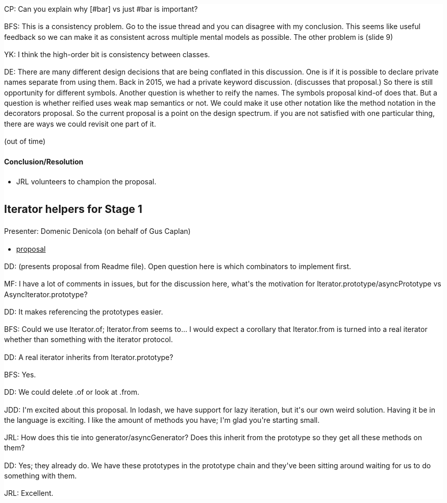 CP: Can you explain why [#bar] vs just #bar is important?

BFS: This is a consistency problem. Go to the issue thread and you can disagree with my conclusion. This seems like useful feedback so we can make it as consistent across multiple mental models as possible. The other problem is (slide 9)

YK: I think the high-order bit is consistency between classes.

DE: There are many different design decisions that are being conflated in this discussion. One is if it is possible to declare private names separate from using them. Back in 2015, we had a private keyword discussion. (discusses that proposal.)  So there is still opportunity for different symbols. Another question is whether to reify the names. The symbols proposal kind-of does that. But a question is whether reified uses weak map semantics or not. We could make it use other notation like the method notation in the decorators proposal. So the current proposal is a point on the design spectrum. if you are not satisfied with one particular thing, there are ways we could revisit one part of it.

(out of time)

#### Conclusion/Resolution

- JRL volunteers to champion the proposal.


## Iterator helpers for Stage 1

Presenter: Domenic Denicola (on behalf of Gus Caplan)

- [proposal](https://github.com/devsnek/proposal-iterator-helpers)

DD: (presents proposal from Readme file). Open question here is which combinators to implement first.

MF: I have a lot of comments in issues, but for the discussion here, what's the motivation for Iterator.prototype/asyncPrototype vs AsyncIterator.prototype?

DD: It makes referencing the prototypes easier.

BFS: Could we use Iterator.of; Iterator.from seems to... I would expect a corollary that Iterator.from is turned into a real iterator whether than something with the iterator protocol.

DD: A real iterator inherits from Iterator.prototype?

BFS: Yes.

DD: We could delete .of or look at .from.

JDD: I'm excited about this proposal. In lodash, we have support for lazy iteration, but it's our own weird solution. Having it be in the language is exciting. I like the amount of methods you have; I'm glad you're starting small.

JRL: How does this tie into generator/asyncGenerator? Does this inherit from the prototype so they get all these methods on them?

DD: Yes; they already do. We have these prototypes in the prototype chain and they've been sitting around waiting for us to do something with them.

JRL: Excellent.
